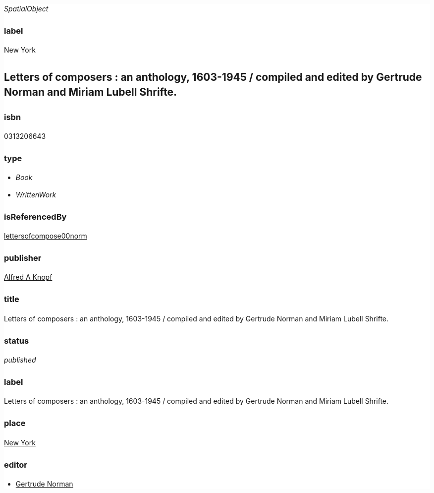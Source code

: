 *SpatialObject*

### label


New York

## Letters of composers : an anthology, 1603-1945 / compiled and edited by Gertrude Norman and Miriam Lubell Shrifte.

### isbn


0313206643

### type

 - *Book*

 - *WrittenWork*

### isReferencedBy


[lettersofcompose00norm](#lettersofcompose00norm)

### publisher


[Alfred A Knopf](#Alfred-A-Knopf)

### title


Letters of composers : an anthology, 1603-1945 / compiled and edited by Gertrude Norman and Miriam Lubell Shrifte.

### status


*published*

### label


Letters of composers : an anthology, 1603-1945 / compiled and edited by Gertrude Norman and Miriam Lubell Shrifte.

### place


[New York](#New-York)

### editor

 - [Gertrude Norman](#Gertrude-Norman)
